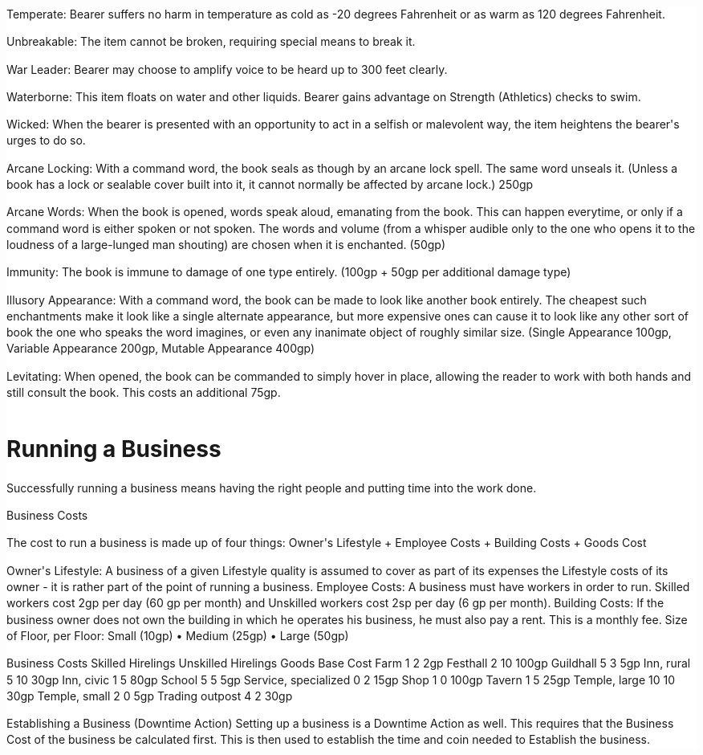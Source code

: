 Temperate: Bearer suffers no harm in temperature as cold as -20 degrees Fahrenheit or as warm as 120 degrees Fahrenheit.

Unbreakable: The item cannot be broken, requiring special means to break it.

War Leader: Bearer may choose to amplify voice to be heard up to 300 feet clearly.

Waterborne: This item floats on water and other liquids. Bearer gains advantage on Strength \(Athletics\) checks to swim.

Wicked: When the bearer is presented with an opportunity to act in a selfish or malevolent way, the item heightens the bearer's urges to do so.

Arcane Locking: With a command word, the book seals as though by an arcane lock spell. The same word unseals it. \(Unless a book has a lock or sealable cover built into it, it cannot normally be affected by arcane lock.\) 250gp

Arcane Words: When the book is opened, words speak aloud, emanating from the book. This can happen everytime, or only if a command word is either spoken or not spoken. The words and volume \(from a whisper audible only to the one who opens it to the loudness of a large-lunged man shouting\) are chosen when it is enchanted. \(50gp\)

Immunity: The book is immune to damage of one type entirely. \(100gp + 50gp per additional damage type\)

Illusory Appearance: With a command word, the book can be made to look like another book entirely. The cheapest such enchantments make it look like a single alternate appearance, but more expensive ones can cause it to look like any other sort of book the one who speaks the word imagines, or even any inanimate object of roughly similar size. \(Single Appearance 100gp, Variable Appearance 200gp, Mutable Appearance 400gp\)

Levitating: When opened, the book can be commanded to simply hover in place, allowing the reader to work with both hands and still consult the book. This costs an additional 75gp.

# Running a Business

Successfully running a business means having the right people and putting time into the work done.

Business Costs

The cost to run a business is made up of four things: Owner's Lifestyle + Employee Costs + Building Costs + Goods Cost

Owner's Lifestyle: A business of a given Lifestyle quality is assumed to cover as part of its expenses the Lifestyle costs of its owner - it is rather part of the point of running a business. Employee Costs: A business must have workers in order to run. Skilled workers cost 2gp per day \(60 gp per month\) and Unskilled workers cost 2sp per day \(6 gp per month\). Building Costs: If the business owner does not own the building in which he operates his business, he must also pay a rent. This is a monthly fee. Size of Floor, per Floor: Small \(10gp\) • Medium \(25gp\) • Large \(50gp\)

Business Costs Skilled Hirelings Unskilled Hirelings Goods Base Cost Farm 1 2 2gp Festhall 2 10 100gp Guildhall 5 3 5gp Inn, rural 5 10 30gp Inn, civic 1 5 80gp School 5 5 5gp Service, specialized 0 2 15gp Shop 1 0 100gp Tavern 1 5 25gp Temple, large 10 10 30gp Temple, small 2 0 5gp Trading outpost 4 2 30gp

Establishing a Business \(Downtime Action\) Setting up a business is a Downtime Action as well. This requires that the Business Cost of the business be calculated first. This is then used to establish the time and coin needed to Establish the business.
